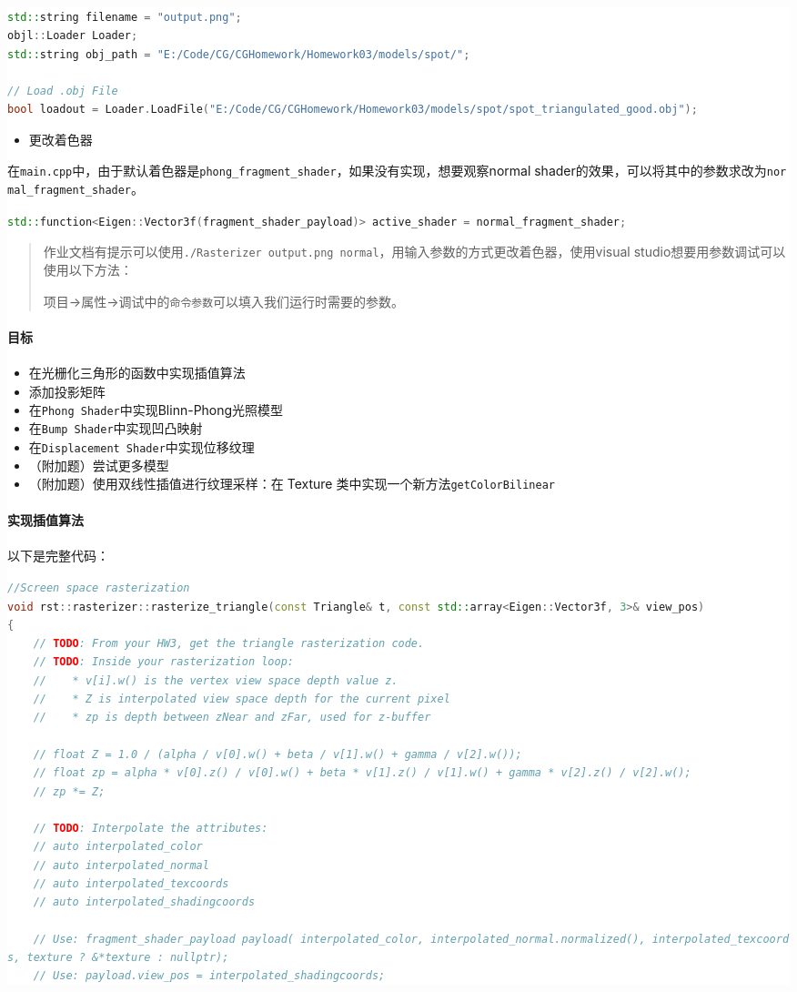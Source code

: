 ```c++
std::string filename = "output.png";
objl::Loader Loader;
std::string obj_path = "E:/Code/CG/CGHomework/Homework03/models/spot/";

// Load .obj File
bool loadout = Loader.LoadFile("E:/Code/CG/CGHomework/Homework03/models/spot/spot_triangulated_good.obj");
```

- 更改着色器

在`main.cpp`中，由于默认着色器是`phong_fragment_shader`，如果没有实现，想要观察normal shader的效果，可以将其中的参数求改为`normal_fragment_shader`。

```c++
std::function<Eigen::Vector3f(fragment_shader_payload)> active_shader = normal_fragment_shader;
```

> 作业文档有提示可以使用`./Rasterizer output.png normal`，用输入参数的方式更改着色器，使用visual studio想要用参数调试可以使用以下方法：
>
> 项目->属性->调试中的`命令参数`可以填入我们运行时需要的参数。







#### 目标

- 在光栅化三角形的函数中实现插值算法
- 添加投影矩阵
- 在`Phong Shader`中实现Blinn-Phong光照模型
- 在`Bump Shader`中实现凹凸映射
- 在`Displacement Shader`中实现位移纹理
- （附加题）尝试更多模型
- （附加题）使用双线性插值进行纹理采样：在 Texture 类中实现一个新方法`getColorBilinear`





#### 实现插值算法

以下是完整代码：

```c++
//Screen space rasterization
void rst::rasterizer::rasterize_triangle(const Triangle& t, const std::array<Eigen::Vector3f, 3>& view_pos) 
{
    // TODO: From your HW3, get the triangle rasterization code.
    // TODO: Inside your rasterization loop:
    //    * v[i].w() is the vertex view space depth value z.
    //    * Z is interpolated view space depth for the current pixel
    //    * zp is depth between zNear and zFar, used for z-buffer

    // float Z = 1.0 / (alpha / v[0].w() + beta / v[1].w() + gamma / v[2].w());
    // float zp = alpha * v[0].z() / v[0].w() + beta * v[1].z() / v[1].w() + gamma * v[2].z() / v[2].w();
    // zp *= Z;

    // TODO: Interpolate the attributes:
    // auto interpolated_color
    // auto interpolated_normal
    // auto interpolated_texcoords
    // auto interpolated_shadingcoords

    // Use: fragment_shader_payload payload( interpolated_color, interpolated_normal.normalized(), interpolated_texcoords, texture ? &*texture : nullptr);
    // Use: payload.view_pos = interpolated_shadingcoords;
```